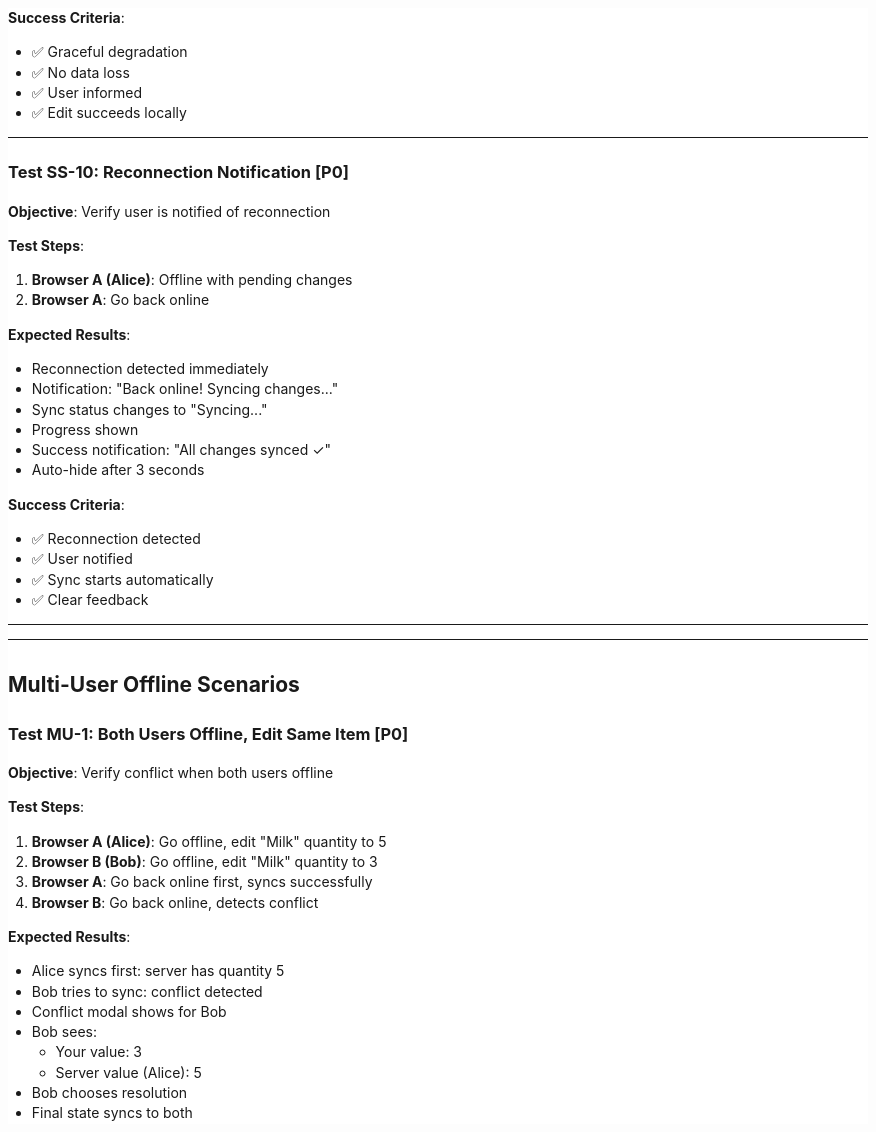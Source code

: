 **Success Criteria**:
- ✅ Graceful degradation
- ✅ No data loss
- ✅ User informed
- ✅ Edit succeeds locally

---

### Test SS-10: Reconnection Notification [P0]

**Objective**: Verify user is notified of reconnection

**Test Steps**:
1. **Browser A (Alice)**: Offline with pending changes
2. **Browser A**: Go back online

**Expected Results**:
- Reconnection detected immediately
- Notification: "Back online! Syncing changes..."
- Sync status changes to "Syncing..."
- Progress shown
- Success notification: "All changes synced ✓"
- Auto-hide after 3 seconds

**Success Criteria**:
- ✅ Reconnection detected
- ✅ User notified
- ✅ Sync starts automatically
- ✅ Clear feedback

---

---

## Multi-User Offline Scenarios

### Test MU-1: Both Users Offline, Edit Same Item [P0]

**Objective**: Verify conflict when both users offline

**Test Steps**:
1. **Browser A (Alice)**: Go offline, edit "Milk" quantity to 5
2. **Browser B (Bob)**: Go offline, edit "Milk" quantity to 3
3. **Browser A**: Go back online first, syncs successfully
4. **Browser B**: Go back online, detects conflict

**Expected Results**:
- Alice syncs first: server has quantity 5
- Bob tries to sync: conflict detected
- Conflict modal shows for Bob
- Bob sees:
  - Your value: 3
  - Server value (Alice): 5
- Bob chooses resolution
- Final state syncs to both
